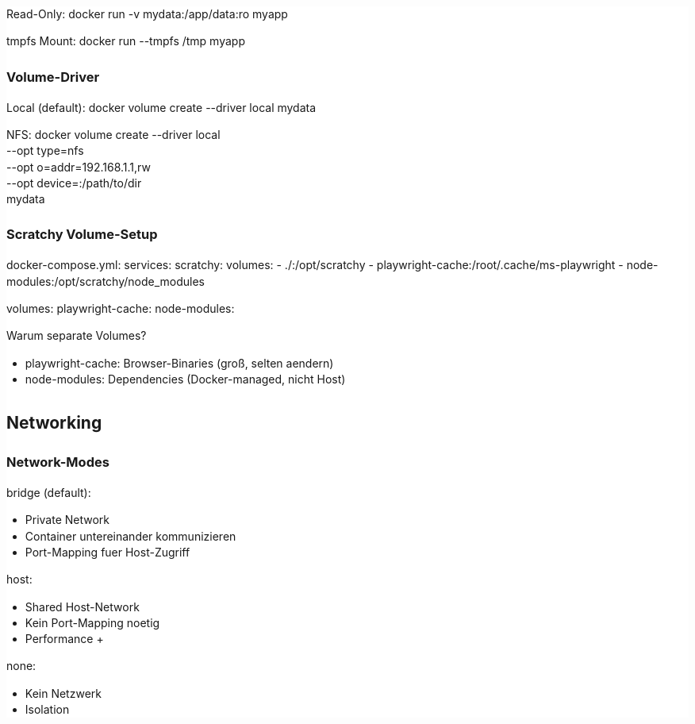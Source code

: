 Read-Only:
docker run -v mydata:/app/data:ro myapp

tmpfs Mount:
docker run --tmpfs /tmp myapp

### Volume-Driver

Local (default):
docker volume create --driver local mydata

NFS:
docker volume create --driver local \
  --opt type=nfs \
  --opt o=addr=192.168.1.1,rw \
  --opt device=:/path/to/dir \
  mydata

### Scratchy Volume-Setup

docker-compose.yml:
services:
  scratchy:
    volumes:
      - ./:/opt/scratchy
      - playwright-cache:/root/.cache/ms-playwright
      - node-modules:/opt/scratchy/node_modules

volumes:
  playwright-cache:
  node-modules:

Warum separate Volumes?
- playwright-cache: Browser-Binaries (groß, selten aendern)
- node-modules: Dependencies (Docker-managed, nicht Host)

## Networking

### Network-Modes

bridge (default):
- Private Network
- Container untereinander kommunizieren
- Port-Mapping fuer Host-Zugriff

host:
- Shared Host-Network
- Kein Port-Mapping noetig
- Performance +

none:
- Kein Netzwerk
- Isolation
